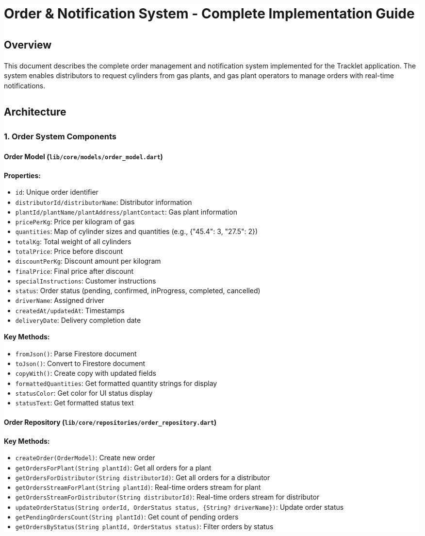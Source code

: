 # Order & Notification System - Complete Implementation Guide

## Overview
This document describes the complete order management and notification system implemented for the Tracklet application. The system enables distributors to request cylinders from gas plants, and gas plant operators to manage orders with real-time notifications.

## Architecture

### 1. Order System Components

#### Order Model (`lib/core/models/order_model.dart`)
**Properties:**
- `id`: Unique order identifier
- `distributorId/distributorName`: Distributor information
- `plantId/plantName/plantAddress/plantContact`: Gas plant information
- `pricePerKg`: Price per kilogram of gas
- `quantities`: Map of cylinder sizes and quantities (e.g., {"45.4": 3, "27.5": 2})
- `totalKg`: Total weight of all cylinders
- `totalPrice`: Price before discount
- `discountPerKg`: Discount amount per kilogram
- `finalPrice`: Final price after discount
- `specialInstructions`: Customer instructions
- `status`: Order status (pending, confirmed, inProgress, completed, cancelled)
- `driverName`: Assigned driver
- `createdAt/updatedAt`: Timestamps
- `deliveryDate`: Delivery completion date

**Key Methods:**
- `fromJson()`: Parse Firestore document
- `toJson()`: Convert to Firestore document
- `copyWith()`: Create copy with updated fields
- `formattedQuantities`: Get formatted quantity strings for display
- `statusColor`: Get color for UI status display
- `statusText`: Get formatted status text

#### Order Repository (`lib/core/repositories/order_repository.dart`)
**Key Methods:**
- `createOrder(OrderModel)`: Create new order
- `getOrdersForPlant(String plantId)`: Get all orders for a plant
- `getOrdersForDistributor(String distributorId)`: Get all orders for a distributor
- `getOrdersStreamForPlant(String plantId)`: Real-time orders stream for plant
- `getOrdersStreamForDistributor(String distributorId)`: Real-time orders stream for distributor
- `updateOrderStatus(String orderId, OrderStatus status, {String? driverName})`: Update order status
- `getPendingOrdersCount(String plantId)`: Get count of pending orders
- `getOrdersByStatus(String plantId, OrderStatus status)`: Filter orders by status
